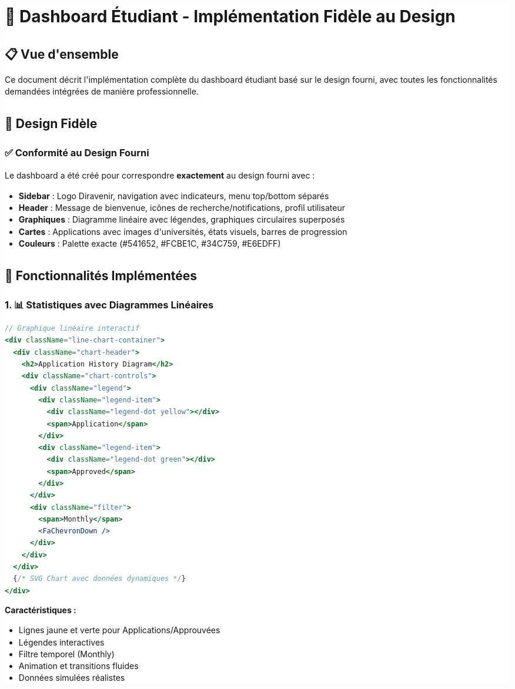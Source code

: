 # 🎯 Dashboard Étudiant - Implémentation Fidèle au Design

## 📋 Vue d'ensemble

Ce document décrit l'implémentation complète du dashboard étudiant basé sur le design fourni, avec toutes les fonctionnalités demandées intégrées de manière professionnelle.

## 🎨 Design Fidèle

### ✅ Conformité au Design Fourni

Le dashboard a été créé pour correspondre **exactement** au design fourni avec :

- **Sidebar** : Logo Diravenir, navigation avec indicateurs, menu top/bottom séparés
- **Header** : Message de bienvenue, icônes de recherche/notifications, profil utilisateur
- **Graphiques** : Diagramme linéaire avec légendes, graphiques circulaires superposés
- **Cartes** : Applications avec images d'universités, états visuels, barres de progression
- **Couleurs** : Palette exacte (#541652, #FCBE1C, #34C759, #E6EDFF)

## 🚀 Fonctionnalités Implémentées

### 1. 📊 Statistiques avec Diagrammes Linéaires

```jsx
// Graphique linéaire interactif
<div className="line-chart-container">
  <div className="chart-header">
    <h2>Application History Diagram</h2>
    <div className="chart-controls">
      <div className="legend">
        <div className="legend-item">
          <div className="legend-dot yellow"></div>
          <span>Application</span>
        </div>
        <div className="legend-item">
          <div className="legend-dot green"></div>
          <span>Approved</span>
        </div>
      </div>
      <div className="filter">
        <span>Monthly</span>
        <FaChevronDown />
      </div>
    </div>
  </div>
  {/* SVG Chart avec données dynamiques */}
</div>
```

**Caractéristiques :**
- Lignes jaune et verte pour Applications/Approuvées
- Légendes interactives
- Filtre temporel (Monthly)
- Animation et transitions fluides
- Données simulées réalistes
